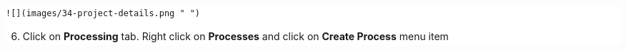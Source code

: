    ![](images/34-project-details.png " ")

6. Click on **Processing** tab. Right click on **Processes** and click on **Create Process** menu item
   